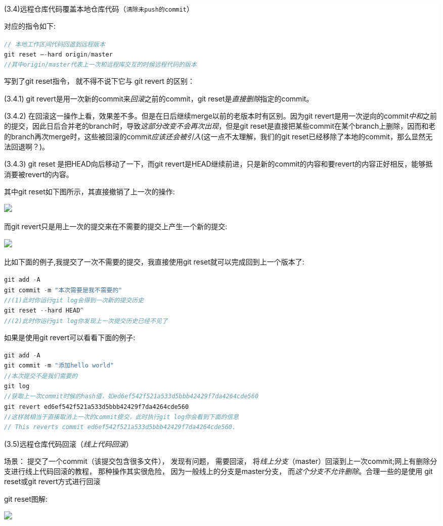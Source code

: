 (3.4)远程仓库代码覆盖本地仓库代码（`清除未push的commit`）

对应的指令如下:

```js
// 本地工作区间代码回退到远程版本 
git reset –-hard origin/master 
//其中origin/master代表上一次和远程库交互的时候远程代码的版本
```
写到了git reset指令， 就不得不说下它与 git revert 的区别：

(3.4.1) git revert是用一次新的commit来*回滚*之前的commit，git reset是*直接删除*指定的commit。

(3.4.2) 在回滚这一操作上看，效果差不多。但是在日后继续merge以前的老版本时有区别。因为git revert是用一次逆向的commit*中和*之前的提交，因此日后合并老的branch时，导致*这部分改变不会再次出现*，但是git reset是直接把某些commit在某个branch上删除，因而和老的branch再次merge时，这些被回滚的commit*应该还会被引入*(这一点不太理解，我们的git reset已经移除了本地的commit，那么显然无法回退啊？)。

(3.4.3) git reset 是把HEAD向后移动了一下，而git revert是HEAD继续前进，只是新的commit的内容和要revert的内容正好相反，能够抵消要被revert的内容。

其中git reset如下图所示，其直接撤销了上一次的操作:

![](https://pic1.zhimg.com/v2-1bf4ef1142bc865e9889bba31ffc4160_b.png)

而git revert只是用上一次的提交来在不需要的提交上产生一个新的提交:

![](https://pic3.zhimg.com/v2-bebefca35787a01f3e483f53d0427c2a_b.png)

比如下面的例子,我提交了一次不需要的提交，我直接使用git reset就可以完成回到上一个版本了:

```js
git add -A
git commit -m "本次需要是我不需要的"
//(1)此时你运行git log会得到一次新的提交历史
git reset --hard HEAD^
//(2)此时你运行git log你发现上一次提交历史已经不见了
```
如果是使用git revert可以看看下面的例子:

```js
git add -A
git commit -m "添加hello world"
//本次提交不是我们需要的
git log
//获取上一次commit时候的hash值，如ed6ef542f521a533d5bbb42429f7da4264cde560
git revert ed6ef542f521a533d5bbb42429f7da4264cde560
//这样就相当于直接取消上一次的commit提交，此时执行git log你会看到下面的信息
// This reverts commit ed6ef542f521a533d5bbb42429f7da4264cde560.
```

(3.5)远程仓库代码回滚（*线上代码回滚*）

场景： 提交了一个commit（该提交包含很多文件）， 发现有问题， 需要回滚， 将*线上分支*（master）回滚到上一次commit;网上有删除分支进行线上代码回滚的教程， 那种操作其实很危险， 因为一般线上的分支是master分支， 而*这个分支不允许删除*。合理一些的是使用 git reset或git revert方式进行回滚

git reset图解:

![](https://pic3.zhimg.com/v2-65d098a21ace3a76477d51f9a2c4cd96_b.png)
